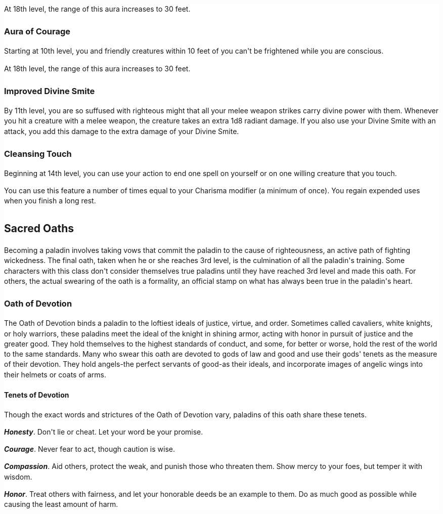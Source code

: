 At 18th level, the range of this aura increases to 30 feet.

### Aura of Courage

Starting at 10th level, you and friendly creatures within 10 feet of you can't be frightened while you are conscious.

At 18th level, the range of this aura increases to 30 feet.

### Improved Divine Smite

By 11th level, you are so suffused with righteous might that all your melee weapon strikes carry divine power with them. Whenever you hit a creature with a melee weapon, the creature takes an extra 1d8 radiant damage. If you also use your Divine Smite with an attack, you add this damage to the extra damage of your Divine Smite.

### Cleansing Touch

Beginning at 14th level, you can use your action to end one spell on yourself or on one willing creature that you touch.

You can use this feature a number of times equal to your Charisma modifier (a minimum of once). You regain expended uses when you finish a long rest.

## Sacred Oaths

Becoming a paladin involves taking vows that commit the paladin to the cause of righteousness, an active path of fighting wickedness. The final oath, taken when he or she reaches 3rd level, is the culmination of all the paladin's training. Some characters with this class don't consider themselves true paladins until they have reached 3rd level and made this oath. For others, the actual swearing of the oath is a formality, an official stamp on what has always been true in the paladin's heart.

### Oath of Devotion

The Oath of Devotion binds a paladin to the loftiest ideals of justice, virtue, and order. Sometimes called cavaliers, white knights, or holy warriors, these paladins meet the ideal of the knight in shining armor, acting with honor in pursuit of justice and the greater good. They hold themselves to the highest standards of conduct, and some, for better or worse, hold the rest of the world to the same standards. Many who swear this oath are devoted to gods of law and good and use their gods' tenets as the measure of their devotion. They hold angels-the perfect servants of good-as their ideals, and incorporate images of angelic wings into their helmets or coats of arms.

#### Tenets of Devotion

Though the exact words and strictures of the Oath of Devotion vary, paladins of this oath share these tenets.

***Honesty***. Don't lie or cheat. Let your word be your promise.

***Courage***. Never fear to act, though caution is wise.

***Compassion***. Aid others, protect the weak, and punish those who threaten them. Show mercy to your foes, but temper it with wisdom.

***Honor***. Treat others with fairness, and let your honorable deeds be an example to them. Do as much good as possible while causing the least amount of harm.
